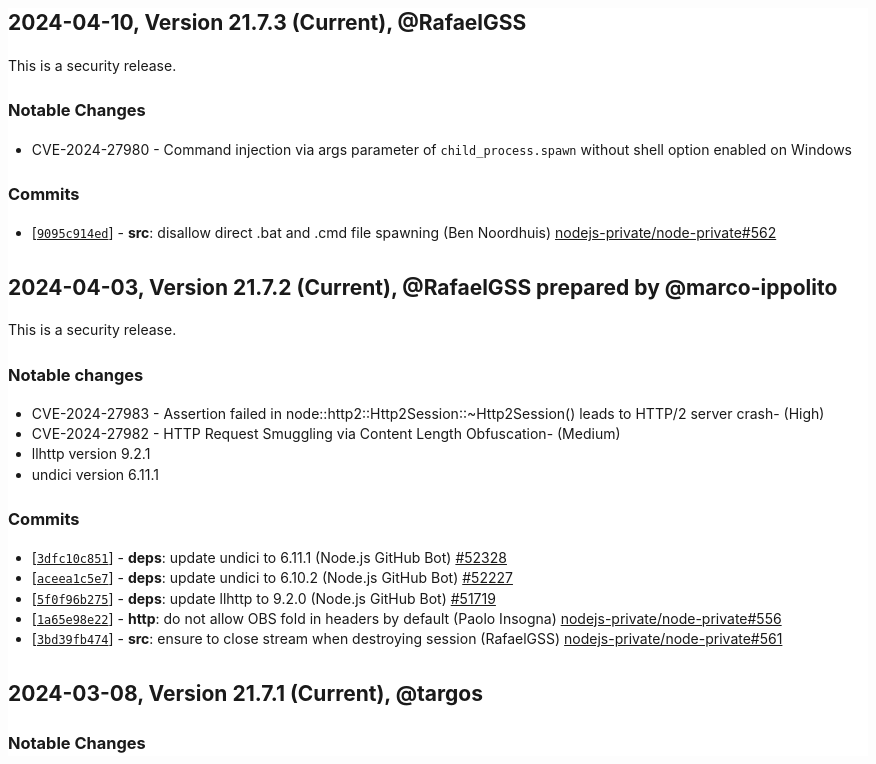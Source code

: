 <a id="21.7.3"></a>

## 2024-04-10, Version 21.7.3 (Current), @RafaelGSS

This is a security release.

### Notable Changes

* CVE-2024-27980 - Command injection via args parameter of `child_process.spawn` without shell option enabled on Windows

### Commits

* \[[`9095c914ed`](https://github.com/nodejs/node/commit/9095c914ed)] - **src**: disallow direct .bat and .cmd file spawning (Ben Noordhuis) [nodejs-private/node-private#562](https://github.com/nodejs-private/node-private/pull/562)

<a id="21.7.2"></a>

## 2024-04-03, Version 21.7.2 (Current), @RafaelGSS prepared by @marco-ippolito

This is a security release.

### Notable changes

* CVE-2024-27983 - Assertion failed in node::http2::Http2Session::\~Http2Session() leads to HTTP/2 server crash- (High)
* CVE-2024-27982 - HTTP Request Smuggling via Content Length Obfuscation- (Medium)
* llhttp version 9.2.1
* undici version 6.11.1

### Commits

* \[[`3dfc10c851`](https://github.com/nodejs/node/commit/3dfc10c851)] - **deps**: update undici to 6.11.1 (Node.js GitHub Bot) [#52328](https://github.com/nodejs/node/pull/52328)
* \[[`aceea1c5e7`](https://github.com/nodejs/node/commit/aceea1c5e7)] - **deps**: update undici to 6.10.2 (Node.js GitHub Bot) [#52227](https://github.com/nodejs/node/pull/52227)
* \[[`5f0f96b275`](https://github.com/nodejs/node/commit/5f0f96b275)] - **deps**: update llhttp to 9.2.0 (Node.js GitHub Bot) [#51719](https://github.com/nodejs/node/pull/51719)
* \[[`1a65e98e22`](https://github.com/nodejs/node/commit/1a65e98e22)] - **http**: do not allow OBS fold in headers by default (Paolo Insogna) [nodejs-private/node-private#556](https://github.com/nodejs-private/node-private/pull/556)
* \[[`3bd39fb474`](https://github.com/nodejs/node/commit/3bd39fb474)] - **src**: ensure to close stream when destroying session (RafaelGSS) [nodejs-private/node-private#561](https://github.com/nodejs-private/node-private/pull/561)

<a id="21.7.1"></a>

## 2024-03-08, Version 21.7.1 (Current), @targos

### Notable Changes
